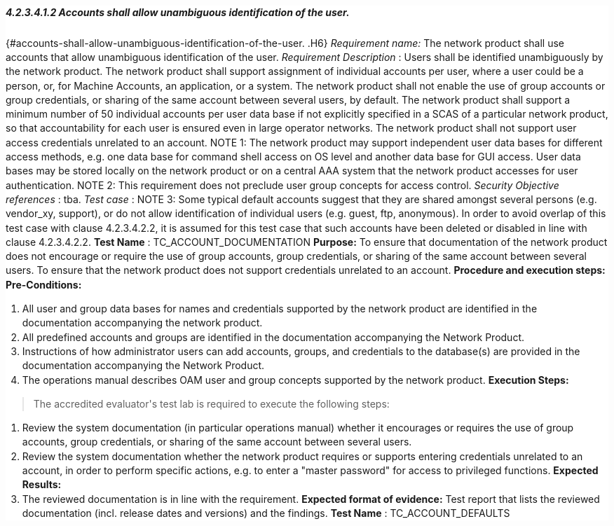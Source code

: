 ##### 4.2.3.4.1.2 Accounts shall allow unambiguous identification of the user.
{#accounts-shall-allow-unambiguous-identification-of-the-user. .H6}
_Requirement name:_ The network product shall use accounts that allow
unambiguous identification of the user.
_Requirement Description_ : Users shall be identified unambiguously by the
network product. The network product shall support assignment of individual
accounts per user, where a user could be a person, or, for Machine Accounts,
an application, or a system. The network product shall not enable the use of
group accounts or group credentials, or sharing of the same account between
several users, by default. The network product shall support a minimum number
of 50 individual accounts per user data base if not explicitly specified in a
SCAS of a particular network product, so that accountability for each user is
ensured even in large operator networks. The network product shall not support
user access credentials unrelated to an account.
NOTE 1: The network product may support independent user data bases for
different access methods, e.g. one data base for command shell access on OS
level and another data base for GUI access. User data bases may be stored
locally on the network product or on a central AAA system that the network
product accesses for user authentication.
NOTE 2: This requirement does not preclude user group concepts for access
control.
_Security Objective references_ : tba.
_Test case_ :
NOTE 3: Some typical default accounts suggest that they are shared amongst
several persons (e.g. vendor_xy, support), or do not allow identification of
individual users (e.g. guest, ftp, anonymous). In order to avoid overlap of
this test case with clause 4.2.3.4.2.2, it is assumed for this test case that
such accounts have been deleted or disabled in line with clause 4.2.3.4.2.2.
**Test Name** : TC_ACCOUNT_DOCUMENTATION
**Purpose:**
To ensure that documentation of the network product does not encourage or
require the use of group accounts, group credentials, or sharing of the same
account between several users. To ensure that the network product does not
support credentials unrelated to an account.
**Procedure and execution steps:**
**Pre-Conditions:**
1) All user and group data bases for names and credentials supported by the
network product are identified in the documentation accompanying the network
product.
2) All predefined accounts and groups are identified in the documentation
accompanying the Network Product.
3) Instructions of how administrator users can add accounts, groups, and
credentials to the database(s) are provided in the documentation accompanying
the Network Product.
4) The operations manual describes OAM user and group concepts supported by
the network product.
**Execution Steps:**
> The accredited evaluator\'s test lab is required to execute the following
> steps:
1) Review the system documentation (in particular operations manual) whether
it encourages or requires the use of group accounts, group credentials, or
sharing of the same account between several users.
2) Review the system documentation whether the network product requires or
supports entering credentials unrelated to an account, in order to perform
specific actions, e.g. to enter a \"master password\" for access to privileged
functions.
**Expected Results:**
1) The reviewed documentation is in line with the requirement.
**Expected format of evidence:**
Test report that lists the reviewed documentation (incl. release dates and
versions) and the findings.
**Test Name** : TC_ACCOUNT_DEFAULTS